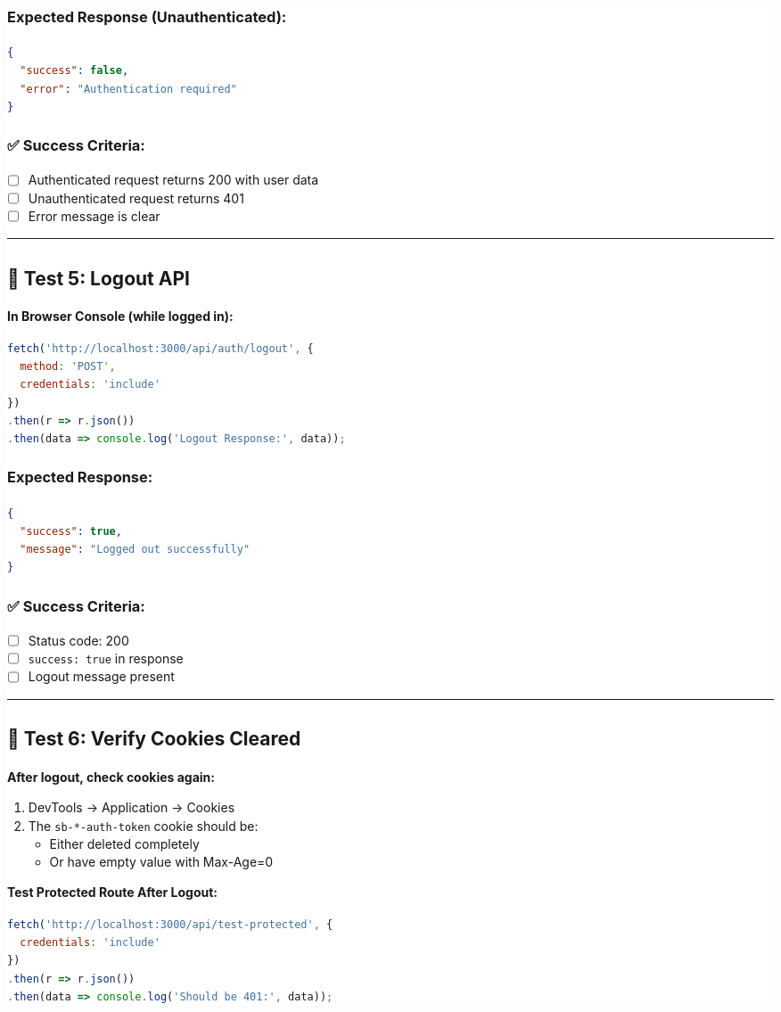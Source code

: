 ### Expected Response (Unauthenticated):
```json
{
  "success": false,
  "error": "Authentication required"
}
```

### ✅ Success Criteria:
- [ ] Authenticated request returns 200 with user data
- [ ] Unauthenticated request returns 401
- [ ] Error message is clear

---

## 🚪 Test 5: Logout API

**In Browser Console (while logged in):**
```javascript
fetch('http://localhost:3000/api/auth/logout', {
  method: 'POST',
  credentials: 'include'
})
.then(r => r.json())
.then(data => console.log('Logout Response:', data));
```

### Expected Response:
```json
{
  "success": true,
  "message": "Logged out successfully"
}
```

### ✅ Success Criteria:
- [ ] Status code: 200
- [ ] `success: true` in response
- [ ] Logout message present

---

## 🧹 Test 6: Verify Cookies Cleared

**After logout, check cookies again:**
1. DevTools → Application → Cookies
2. The `sb-*-auth-token` cookie should be:
   - Either deleted completely
   - Or have empty value with Max-Age=0

**Test Protected Route After Logout:**
```javascript
fetch('http://localhost:3000/api/test-protected', {
  credentials: 'include'
})
.then(r => r.json())
.then(data => console.log('Should be 401:', data));
```
